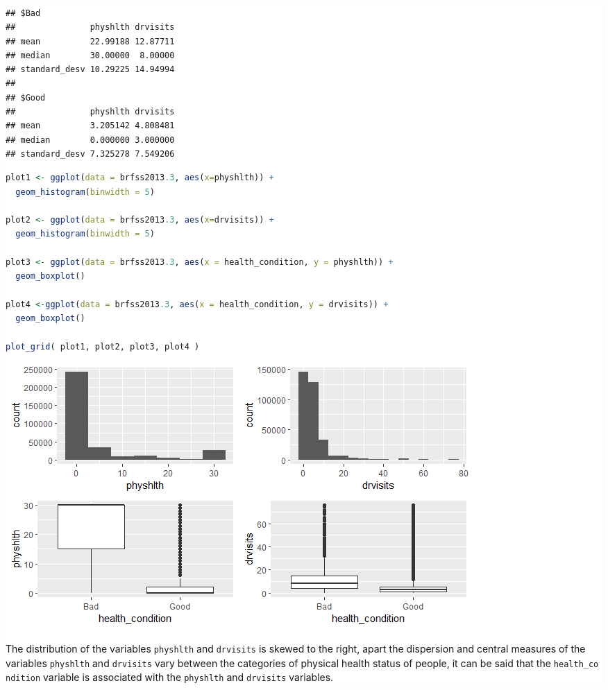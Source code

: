```
## $Bad
##               physhlth drvisits
## mean          22.99188 12.87711
## median        30.00000  8.00000
## standard_desv 10.29225 14.94994
## 
## $Good
##               physhlth drvisits
## mean          3.205142 4.808481
## median        0.000000 3.000000
## standard_desv 7.325278 7.549206
```

```r
plot1 <- ggplot(data = brfss2013.3, aes(x=physhlth)) + 
  geom_histogram(binwidth = 5)

plot2 <- ggplot(data = brfss2013.3, aes(x=drvisits)) + 
  geom_histogram(binwidth = 5)

plot3 <- ggplot(data = brfss2013.3, aes(x = health_condition, y = physhlth)) +
  geom_boxplot()

plot4 <-ggplot(data = brfss2013.3, aes(x = health_condition, y = drvisits)) +
  geom_boxplot()

plot_grid( plot1, plot2, plot3, plot4 )
```

![](intro_data_prob_project_files/figure-html/unnamed-chunk-15-1.png)

The distribution of the variables `physhlth` and `drvisits` is skewed to the right, apart the dispersion and central measures of the variables `physhlth` and `drvisits` vary between the categories of physical health status of people, it can be said that the `health_condition` variable is associated with the `physhlth` and `drvisits` variables.
